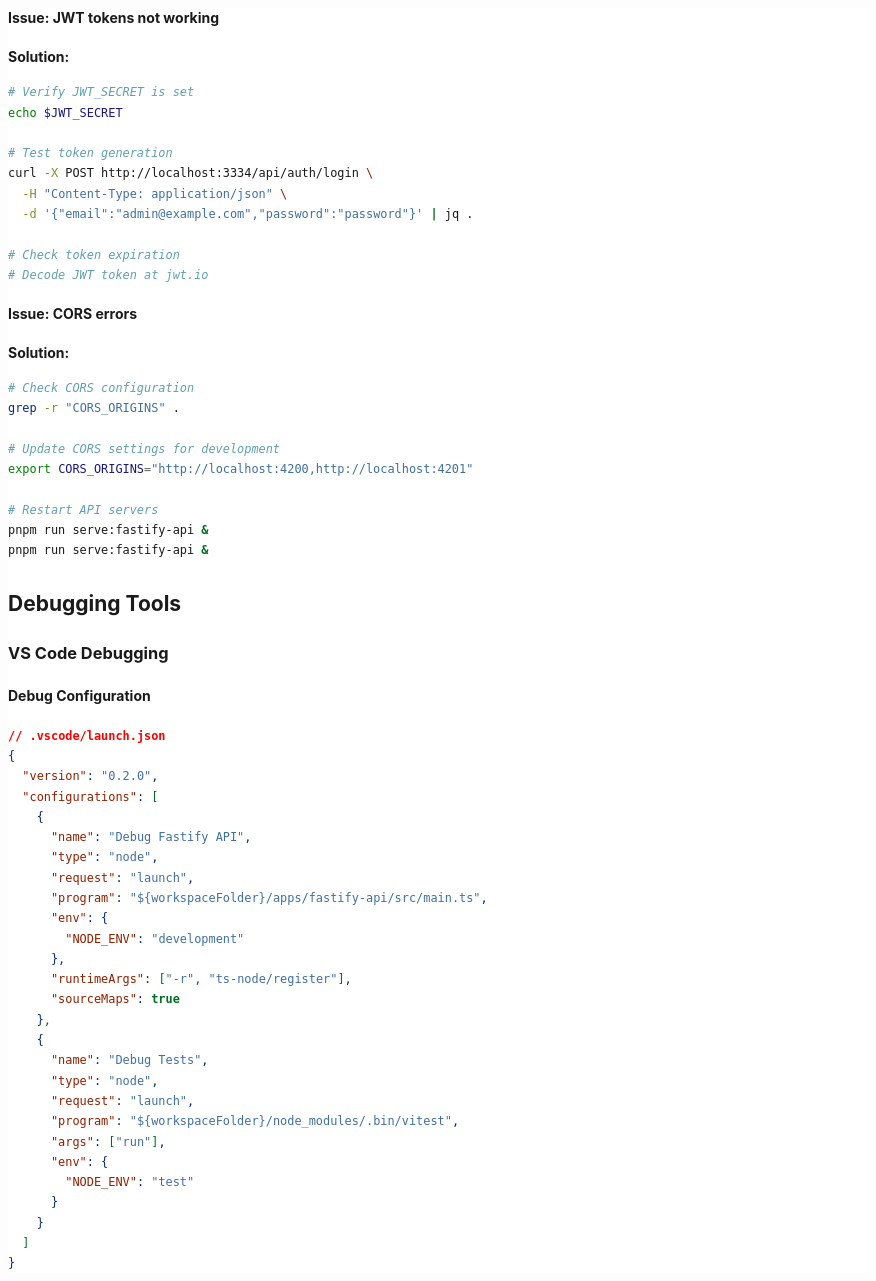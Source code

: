 #### Issue: JWT tokens not working

**Solution:**
```bash
# Verify JWT_SECRET is set
echo $JWT_SECRET

# Test token generation
curl -X POST http://localhost:3334/api/auth/login \
  -H "Content-Type: application/json" \
  -d '{"email":"admin@example.com","password":"password"}' | jq .

# Check token expiration
# Decode JWT token at jwt.io
```

#### Issue: CORS errors

**Solution:**
```bash
# Check CORS configuration
grep -r "CORS_ORIGINS" .

# Update CORS settings for development
export CORS_ORIGINS="http://localhost:4200,http://localhost:4201"

# Restart API servers
pnpm run serve:fastify-api &
pnpm run serve:fastify-api &
```

## Debugging Tools

### VS Code Debugging

#### Debug Configuration

```json
// .vscode/launch.json
{
  "version": "0.2.0",
  "configurations": [
    {
      "name": "Debug Fastify API",
      "type": "node",
      "request": "launch",
      "program": "${workspaceFolder}/apps/fastify-api/src/main.ts",
      "env": {
        "NODE_ENV": "development"
      },
      "runtimeArgs": ["-r", "ts-node/register"],
      "sourceMaps": true
    },
    {
      "name": "Debug Tests",
      "type": "node",
      "request": "launch",
      "program": "${workspaceFolder}/node_modules/.bin/vitest",
      "args": ["run"],
      "env": {
        "NODE_ENV": "test"
      }
    }
  ]
}
```